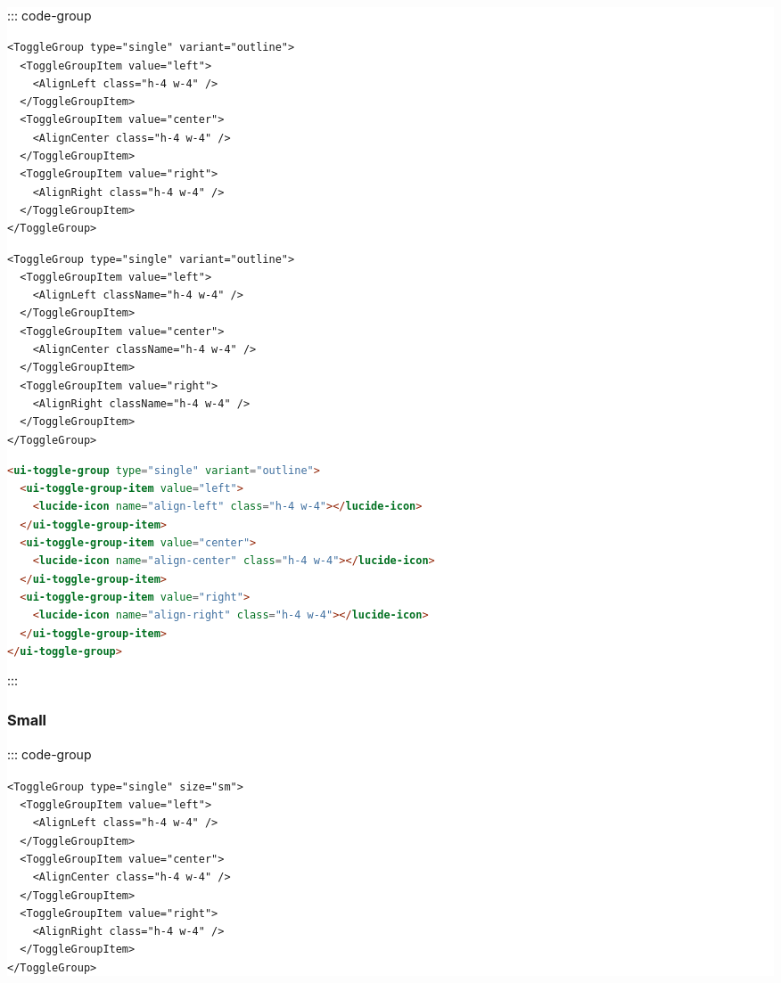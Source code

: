 ::: code-group

```vue [Vue]
<ToggleGroup type="single" variant="outline">
  <ToggleGroupItem value="left">
    <AlignLeft class="h-4 w-4" />
  </ToggleGroupItem>
  <ToggleGroupItem value="center">
    <AlignCenter class="h-4 w-4" />
  </ToggleGroupItem>
  <ToggleGroupItem value="right">
    <AlignRight class="h-4 w-4" />
  </ToggleGroupItem>
</ToggleGroup>
```

```tsx [React]
<ToggleGroup type="single" variant="outline">
  <ToggleGroupItem value="left">
    <AlignLeft className="h-4 w-4" />
  </ToggleGroupItem>
  <ToggleGroupItem value="center">
    <AlignCenter className="h-4 w-4" />
  </ToggleGroupItem>
  <ToggleGroupItem value="right">
    <AlignRight className="h-4 w-4" />
  </ToggleGroupItem>
</ToggleGroup>
```

```html [Angular]
<ui-toggle-group type="single" variant="outline">
  <ui-toggle-group-item value="left">
    <lucide-icon name="align-left" class="h-4 w-4"></lucide-icon>
  </ui-toggle-group-item>
  <ui-toggle-group-item value="center">
    <lucide-icon name="align-center" class="h-4 w-4"></lucide-icon>
  </ui-toggle-group-item>
  <ui-toggle-group-item value="right">
    <lucide-icon name="align-right" class="h-4 w-4"></lucide-icon>
  </ui-toggle-group-item>
</ui-toggle-group>
```

:::

### Small

::: code-group

```vue [Vue]
<ToggleGroup type="single" size="sm">
  <ToggleGroupItem value="left">
    <AlignLeft class="h-4 w-4" />
  </ToggleGroupItem>
  <ToggleGroupItem value="center">
    <AlignCenter class="h-4 w-4" />
  </ToggleGroupItem>
  <ToggleGroupItem value="right">
    <AlignRight class="h-4 w-4" />
  </ToggleGroupItem>
</ToggleGroup>
```
